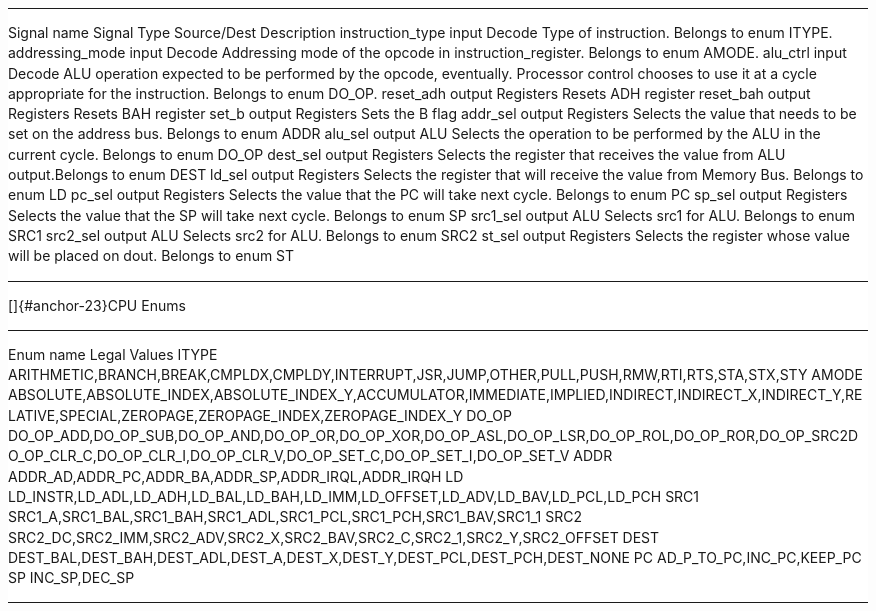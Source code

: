   ------------------- ------------- ------------- ---------------------------------------------------------------------------------------------------------------------------------------------------------------------------
  Signal name         Signal Type   Source/Dest   Description
  instruction\_type   input         Decode        Type of instruction. Belongs to enum ITYPE.
  addressing\_mode    input         Decode        Addressing mode of the opcode in instruction\_register. Belongs to enum AMODE.
  alu\_ctrl           input         Decode        ALU operation expected to be performed by the opcode, eventually. Processor control chooses to use it at a cycle appropriate for the instruction. Belongs to enum DO\_OP.
  reset\_adh          output        Registers     Resets ADH register
  reset\_bah          output        Registers     Resets BAH register
  set\_b              output        Registers     Sets the B flag
  addr\_sel           output        Registers     Selects the value that needs to be set on the address bus. Belongs to enum ADDR
  alu\_sel            output        ALU           Selects the operation to be performed by the ALU in the current cycle. Belongs to enum DO\_OP
  dest\_sel           output        Registers     Selects the register that receives the value from ALU output.Belongs to enum DEST
  ld\_sel             output        Registers     Selects the register that will receive the value from Memory Bus. Belongs to enum LD
  pc\_sel             output        Registers     Selects the value that the PC will take next cycle. Belongs to enum PC
  sp\_sel             output        Registers     Selects the value that the SP will take next cycle. Belongs to enum SP
  src1\_sel           output        ALU           Selects src1 for ALU. Belongs to enum SRC1
  src2\_sel           output        ALU           Selects src2 for ALU. Belongs to enum SRC2
  st\_sel             output        Registers     Selects the register whose value will be placed on dout. Belongs to enum ST
  ------------------- ------------- ------------- ---------------------------------------------------------------------------------------------------------------------------------------------------------------------------

[]{#anchor-23}CPU Enums

  ----------- ------------------------------------------------------------------------------------------------------------------------------------------------------------------------------------------------------------------
  Enum name   Legal Values
  ITYPE       ARITHMETIC,BRANCH,BREAK,CMPLDX,CMPLDY,INTERRUPT,JSR,JUMP,OTHER,PULL,PUSH,RMW,RTI,RTS,STA,STX,STY
  AMODE       ABSOLUTE,ABSOLUTE\_INDEX,ABSOLUTE\_INDEX\_Y,ACCUMULATOR,IMMEDIATE,IMPLIED,INDIRECT,INDIRECT\_X,INDIRECT\_Y,RELATIVE,SPECIAL,ZEROPAGE,ZEROPAGE\_INDEX,ZEROPAGE\_INDEX\_Y
  DO\_OP      DO\_OP\_ADD,DO\_OP\_SUB,DO\_OP\_AND,DO\_OP\_OR,DO\_OP\_XOR,DO\_OP\_ASL,DO\_OP\_LSR,DO\_OP\_ROL,DO\_OP\_ROR,DO\_OP\_SRC2DO\_OP\_CLR\_C,DO\_OP\_CLR\_I,DO\_OP\_CLR\_V,DO\_OP\_SET\_C,DO\_OP\_SET\_I,DO\_OP\_SET\_V
  ADDR        ADDR\_AD,ADDR\_PC,ADDR\_BA,ADDR\_SP,ADDR\_IRQL,ADDR\_IRQH
  LD          LD\_INSTR,LD\_ADL,LD\_ADH,LD\_BAL,LD\_BAH,LD\_IMM,LD\_OFFSET,LD\_ADV,LD\_BAV,LD\_PCL,LD\_PCH
  SRC1        SRC1\_A,SRC1\_BAL,SRC1\_BAH,SRC1\_ADL,SRC1\_PCL,SRC1\_PCH,SRC1\_BAV,SRC1\_1
  SRC2        SRC2\_DC,SRC2\_IMM,SRC2\_ADV,SRC2\_X,SRC2\_BAV,SRC2\_C,SRC2\_1,SRC2\_Y,SRC2\_OFFSET
  DEST        DEST\_BAL,DEST\_BAH,DEST\_ADL,DEST\_A,DEST\_X,DEST\_Y,DEST\_PCL,DEST\_PCH,DEST\_NONE
  PC          AD\_P\_TO\_PC,INC\_PC,KEEP\_PC
  SP          INC\_SP,DEC\_SP
  ----------- ------------------------------------------------------------------------------------------------------------------------------------------------------------------------------------------------------------------
